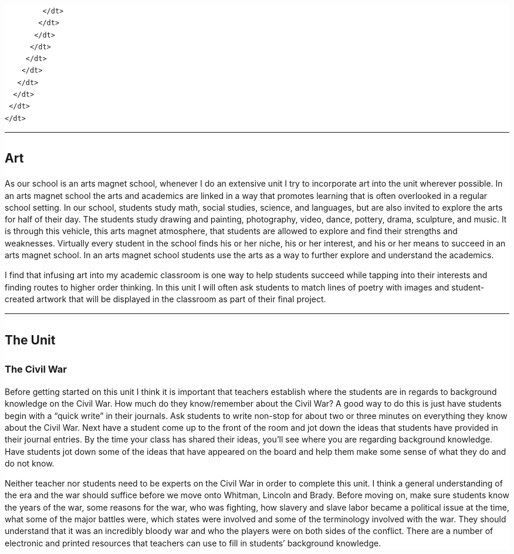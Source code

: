             </dt>
            </dt>
           </dt>
          </dt>
         </dt>
        </dt>
       </dt>
      </dt>
     </dt>
    </dt>
   </dt>
  </dl>
 </blockquote>
<hr/>
 <h2>
  Art
 </h2>
 <p>
  As our school is an arts magnet school, whenever I do an extensive unit I try to incorporate art into the unit wherever possible.  In an arts magnet school the arts and academics are linked in a way that promotes learning that is often overlooked in a regular school setting.  In our school, students study math, social studies, science, and languages, but are also invited to explore the arts for half of their day.  The students study drawing and painting, photography, video, dance, pottery, drama, sculpture, and music.  It is through this vehicle, this arts magnet atmosphere, that students are allowed to explore and find their strengths and weaknesses.  Virtually every student in the school finds his or her niche, his or her interest, and his or her means to succeed in an arts magnet school.  In an arts magnet school students use the arts as a way to further explore and understand the academics.
 </p>
<p>
  I find that infusing art into my academic classroom is one way to help students succeed while tapping into their interests and finding routes to higher order thinking.  In this unit I will often ask students to match lines of poetry with images and student-created artwork that will be displayed in the classroom as part of their final project.
 </p>

<hr/>
 <h2>
  The Unit
 </h2>
<h3>
  The Civil War
 </h3>
 <p>
  Before getting started on this unit I think it is important that teachers establish where the students are in regards to background knowledge on the Civil War.  How much do they know/remember about the Civil War?  A good way to do this is just have students begin with a “quick write” in their journals. Ask students to write non-stop for about two or three minutes on everything they know about the Civil War. Next have a student come up to the front of the room and jot down the ideas that students have provided in their journal entries.  By the time your class has shared their ideas, you’ll see where you are regarding background knowledge.  Have students jot down some of the ideas that have appeared on the board and help them make some sense of what they do and do not know.
 </p>
<p>
  Neither teacher nor students need to be experts on the Civil War in order to complete this unit.  I think a general understanding of the era and the war should suffice before we move onto Whitman, Lincoln and Brady.  Before moving on, make sure students know the years of the war, some reasons for the war, who was fighting, how slavery and slave labor became a political issue at the time, what some of the major battles were, which states were involved and some of the terminology involved with the war.  They should understand that it was an incredibly bloody war and who the players were on both sides of the conflict. There are a number of electronic and printed resources that teachers can use to fill in students’ background knowledge.
 </p>
<p>
